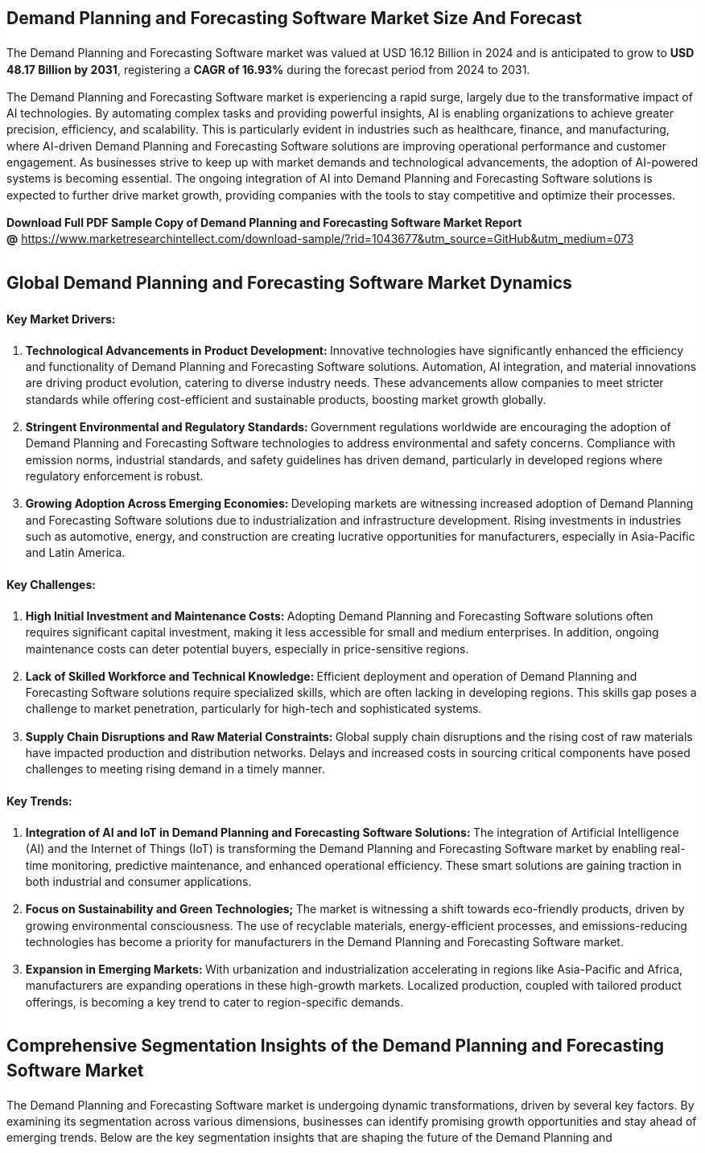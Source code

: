 <h2>Demand Planning and Forecasting Software Market Size And Forecast</h2><p>The Demand Planning and Forecasting Software market was valued at USD 16.12 Billion in 2024 and is anticipated to grow to <strong>USD 48.17 Billion by 2031</strong>, registering a <strong>CAGR of 16.93%</strong> during the forecast period from 2024 to 2031.</p><p>The Demand Planning and Forecasting Software market is experiencing a rapid surge, largely due to the transformative impact of AI technologies. By automating complex tasks and providing powerful insights, AI is enabling organizations to achieve greater precision, efficiency, and scalability. This is particularly evident in industries such as healthcare, finance, and manufacturing, where AI-driven Demand Planning and Forecasting Software solutions are improving operational performance and customer engagement. As businesses strive to keep up with market demands and technological advancements, the adoption of AI-powered systems is becoming essential. The ongoing integration of AI into Demand Planning and Forecasting Software solutions is expected to further drive market growth, providing companies with the tools to stay competitive and optimize their processes.</p><p><strong>Download Full PDF Sample Copy of Demand Planning and Forecasting Software Market Report @</strong>&nbsp;<a href="https://www.marketresearchintellect.com/download-sample/?rid=1043677&amp;utm_source=GitHub&amp;utm_medium=073">https://www.marketresearchintellect.com/download-sample/?rid=1043677&amp;utm_source=GitHub&amp;utm_medium=073</a></p><h2>Global Demand Planning and Forecasting Software Market Dynamics</h2><h4><strong>Key Market Drivers:</strong></h4><ol><li><p><strong>Technological Advancements in Product Development:&nbsp;</strong>Innovative technologies have significantly enhanced the efficiency and functionality of Demand Planning and Forecasting Software solutions. Automation, AI integration, and material innovations are driving product evolution, catering to diverse industry needs. These advancements allow companies to meet stricter standards while offering cost-efficient and sustainable products, boosting market growth globally.</p></li><li><p><strong>Stringent Environmental and Regulatory Standards:&nbsp;</strong>Government regulations worldwide are encouraging the adoption of Demand Planning and Forecasting Software technologies to address environmental and safety concerns. Compliance with emission norms, industrial standards, and safety guidelines has driven demand, particularly in developed regions where regulatory enforcement is robust.</p></li><li><p><strong>Growing Adoption Across Emerging Economies:&nbsp;</strong>Developing markets are witnessing increased adoption of Demand Planning and Forecasting Software solutions due to industrialization and infrastructure development. Rising investments in industries such as automotive, energy, and construction are creating lucrative opportunities for manufacturers, especially in Asia-Pacific and Latin America.</p></li></ol><h4><strong>Key Challenges:</strong></h4><ol><li><p><strong>High Initial Investment and Maintenance Costs:&nbsp;</strong>Adopting Demand Planning and Forecasting Software solutions often requires significant capital investment, making it less accessible for small and medium enterprises. In addition, ongoing maintenance costs can deter potential buyers, especially in price-sensitive regions.</p></li><li><p><strong>Lack of Skilled Workforce and Technical Knowledge:&nbsp;</strong>Efficient deployment and operation of Demand Planning and Forecasting Software solutions require specialized skills, which are often lacking in developing regions. This skills gap poses a challenge to market penetration, particularly for high-tech and sophisticated systems.</p></li><li><p><strong>Supply Chain Disruptions and Raw Material Constraints:&nbsp;</strong>Global supply chain disruptions and the rising cost of raw materials have impacted production and distribution networks. Delays and increased costs in sourcing critical components have posed challenges to meeting rising demand in a timely manner.</p></li></ol><h4><strong>Key Trends:</strong></h4><ol><li><p><strong>Integration of AI and IoT in Demand Planning and Forecasting Software Solutions:&nbsp;</strong>The integration of Artificial Intelligence (AI) and the Internet of Things (IoT) is transforming the Demand Planning and Forecasting Software market by enabling real-time monitoring, predictive maintenance, and enhanced operational efficiency. These smart solutions are gaining traction in both industrial and consumer applications.</p></li><li><p><strong>Focus on Sustainability and Green Technologies;&nbsp;</strong>The market is witnessing a shift towards eco-friendly products, driven by growing environmental consciousness. The use of recyclable materials, energy-efficient processes, and emissions-reducing technologies has become a priority for manufacturers in the Demand Planning and Forecasting Software market.</p></li><li><p><strong>Expansion in Emerging Markets:&nbsp;</strong>With urbanization and industrialization accelerating in regions like Asia-Pacific and Africa, manufacturers are expanding operations in these high-growth markets. Localized production, coupled with tailored product offerings, is becoming a key trend to cater to region-specific demands.</p></li></ol><div class="article-main__content" data-test-id="publishing-text-block"><h2>Comprehensive Segmentation Insights of the Demand Planning and Forecasting Software Market</h2><p>The Demand Planning and Forecasting Software market is undergoing dynamic transformations, driven by several key factors. By examining its segmentation across various dimensions, businesses can identify promising growth opportunities and stay ahead of emerging trends. Below are the key segmentation insights that are shaping the future of the Demand Planning and